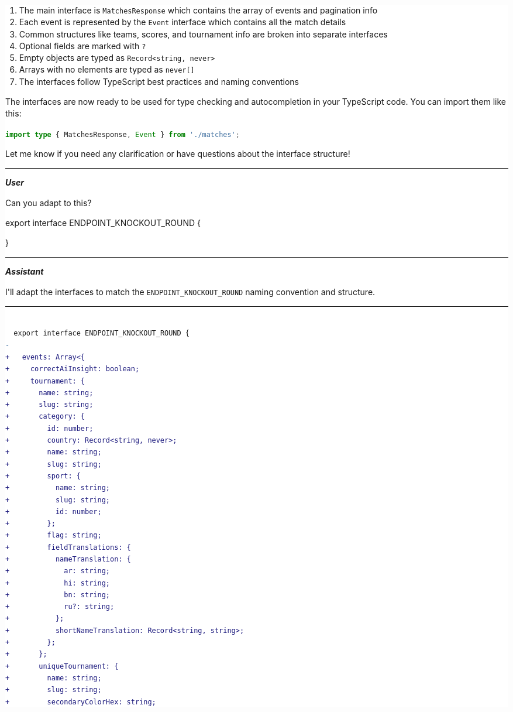1. The main interface is `MatchesResponse` which contains the array of events and pagination info
2. Each event is represented by the `Event` interface which contains all the match details
3. Common structures like teams, scores, and tournament info are broken into separate interfaces
4. Optional fields are marked with `?`
5. Empty objects are typed as `Record<string, never>`
6. Arrays with no elements are typed as `never[]`
7. The interfaces follow TypeScript best practices and naming conventions

The interfaces are now ready to be used for type checking and autocompletion in your TypeScript code. You can import them like this:

```typescript
import type { MatchesResponse, Event } from './matches';
```

Let me know if you need any clarification or have questions about the interface structure!

---

_**User**_

Can you adapt to this?

export interface ENDPOINT_KNOCKOUT_ROUND {

}

---

_**Assistant**_

I'll adapt the interfaces to match the `ENDPOINT_KNOCKOUT_ROUND` naming convention and structure.

---

```diff

  export interface ENDPOINT_KNOCKOUT_ROUND {
-
+   events: Array<{
+     correctAiInsight: boolean;
+     tournament: {
+       name: string;
+       slug: string;
+       category: {
+         id: number;
+         country: Record<string, never>;
+         name: string;
+         slug: string;
+         sport: {
+           name: string;
+           slug: string;
+           id: number;
+         };
+         flag: string;
+         fieldTranslations: {
+           nameTranslation: {
+             ar: string;
+             hi: string;
+             bn: string;
+             ru?: string;
+           };
+           shortNameTranslation: Record<string, string>;
+         };
+       };
+       uniqueTournament: {
+         name: string;
+         slug: string;
+         secondaryColorHex: string;
```